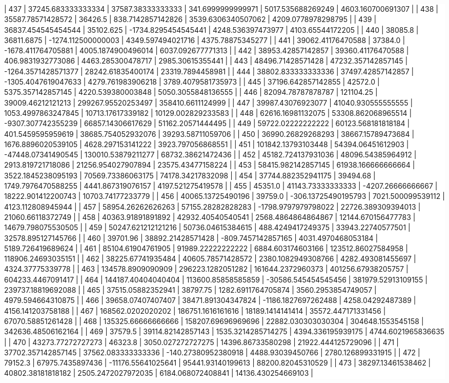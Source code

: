 | 437 | 37245.683333333334 | 37587.38333333333 | 341.6999999999971 | 5017.535688269249 | 4603.160700691307 |
| 438 | 35587.78571428572 | 36426.5 | 838.7142857142826 | 3539.6306340507062 | 4209.0778978298795 |
| 439 | 36837.454545454544 | 35102.625 | -1734.8295454545441 | 4248.536397473977 | 4103.65544172205 |
| 440 | 38085.8 | 36811.6875 | -1274.112500000003 | 4349.597494021716 | 4375.78875345277 |
| 441 | 39062.41176470588 | 37384.0 | -1678.411764705881 | 4005.1874900496014 | 6037.092677771313 |
| 442 | 38953.42857142857 | 39360.41176470588 | 406.9831932773086 | 4463.285300478717 | 2985.30615355441 |
| 443 | 48496.71428571428 | 47232.357142857145 | -1264.3571428571377 | 28242.61835400174 | 23319.7894458981 |
| 444 | 38802.833333333336 | 37497.42857142857 | -1305.4047619047633 | 4279.761983906218 | 3789.4079581735973 |
| 445 | 37196.642857142855 | 42572.0 | 5375.357142857145 | 4220.539380003848 | 5050.3055848136555 |
| 446 | 82094.78787878787 | 121104.25 | 39009.46212121213 | 299267.95520253497 | 358410.6611124999 |
| 447 | 39987.43076923077 | 41040.930555555555 | 1053.4997863247845 | 10713.17617339182 | 10129.002829233583 |
| 448 | 62616.16981132075 | 53308.862068965514 | -9307.307742355239 | 66857.14306617629 | 51162.20571444495 |
| 449 | 59722.02222222222 | 60123.568181818184 | 401.5459595959619 | 38685.754052932076 | 39293.58711059706 |
| 450 | 36990.26829268293 | 38667.15789473684 | 1676.8896020539105 | 4628.297153141222 | 3923.797056868551 |
| 451 | 101842.13793103448 | 54394.06451612903 | -47448.07341490545 | 130010.53879211277 | 68732.38621472436 |
| 452 | 45182.724137931036 | 48096.54385964912 | 2913.819721718086 | 21256.954027907894 | 23575.43477158224 |
| 453 | 58415.982142857145 | 61938.166666666664 | 3522.1845238095193 | 70569.73386063175 | 74178.34217832098 |
| 454 | 37744.882352941175 | 39494.68 | 1749.7976470588255 | 4441.867319076157 | 4197.521275419578 |
| 455 | 45351.0 | 41143.73333333333 | -4207.26666666667 | 18222.901412200743 | 10703.74177233779 |
| 456 | 40065.13725490196 | 39759.0 | -306.13725490195793 | 7021.500099539112 | 4123.112808945944 |
| 457 | 58954.26262626263 | 57155.28282828283 | -1798.9797979798022 | 22726.389309394013 | 21060.66118372749 |
| 458 | 40363.91891891892 | 42932.40540540541 | 2568.4864864864867 | 12144.670156477783 | 14679.798075530505 |
| 459 | 50247.621212121216 | 50736.04615384615 | 488.4249417249375 | 33943.22740577501 | 32578.895127145766 |
| 460 | 39701.96 | 38892.21428571428 | -809.7457142857165 | 4031.4970468053184 | 5189.726419689624 |
| 461 | 85104.61904761905 | 91989.22222222222 | 6884.603174603166 | 123512.86027584958 | 118906.24693035151 |
| 462 | 38225.67741935484 | 40605.78571428572 | 2380.1082949308766 | 4282.493081455697 | 4324.37775339778 |
| 463 | 134578.8909090909 | 296223.1282051282 | 161644.2372960373 | 401256.67938205757 | 604233.4467091417 |
| 464 | 144187.40404040404 | 113600.85858585859 | -30586.545454545456 | 381979.52913109155 | 239737.18819692088 |
| 465 | 37515.05882352941 | 38797.75 | 1282.6911764705874 | 3560.2953854749057 | 4979.594664310875 |
| 466 | 39658.07407407407 | 38471.891304347824 | -1186.1827697262488 | 4258.04292487389 | 4156.141203758188 |
| 467 | 168562.0202020202 | 186751.1616161616 | 18189.1414141414 | 35572.447171331456 | 67070.58851261428 |
| 468 | 135325.66666666666 | 158207.69696969696 | 22882.030303030304 | 304648.1553545158 | 342636.48506162164 |
| 469 | 37579.5 | 39114.82142857143 | 1535.3214285714275 | 4394.336195939175 | 4744.6021965836635 |
| 470 | 43273.77272727273 | 46323.8 | 3050.027272727275 | 14396.86733580298 | 21922.444125729096 |
| 471 | 37702.357142857145 | 37562.083333333336 | -140.27380952380918 | 4488.93039450766 | 2780.126899331915 |
| 472 | 79152.3 | 67975.7435897436 | -11176.55641025641 | 95441.93140199613 | 88200.82045310529 |
| 473 | 38297.13461538462 | 40802.38181818182 | 2505.2472027972035 | 6184.068072408841 | 14136.430254669103 |